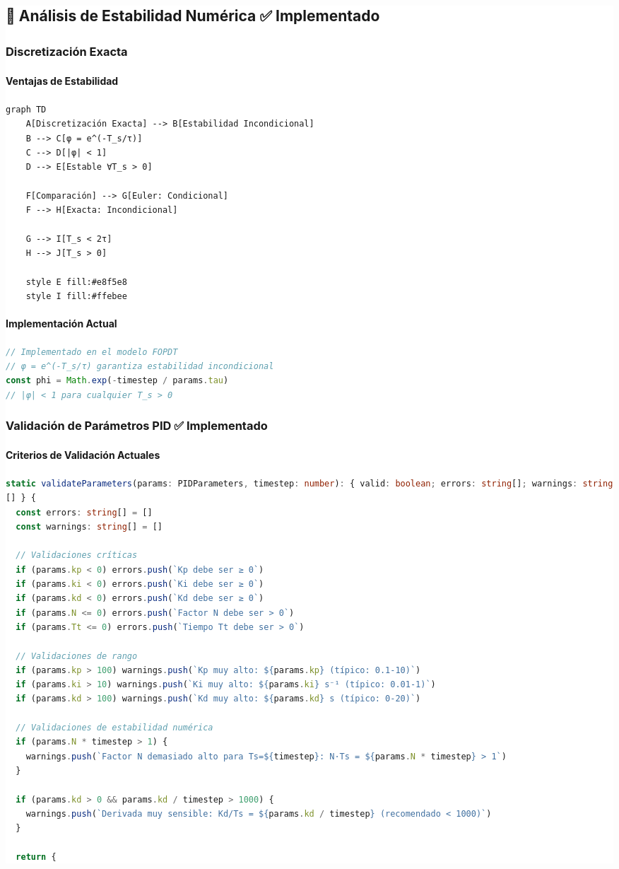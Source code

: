 ## 🔄 Análisis de Estabilidad Numérica ✅ **Implementado**

### Discretización Exacta

#### Ventajas de Estabilidad

```mermaid
graph TD
    A[Discretización Exacta] --> B[Estabilidad Incondicional]
    B --> C[φ = e^(-T_s/τ)]
    C --> D[|φ| < 1]
    D --> E[Estable ∀T_s > 0]
    
    F[Comparación] --> G[Euler: Condicional]
    F --> H[Exacta: Incondicional]
    
    G --> I[T_s < 2τ]
    H --> J[T_s > 0]
    
    style E fill:#e8f5e8
    style I fill:#ffebee
```

#### Implementación Actual

```typescript
// Implementado en el modelo FOPDT
// φ = e^(-T_s/τ) garantiza estabilidad incondicional
const phi = Math.exp(-timestep / params.tau)
// |φ| < 1 para cualquier T_s > 0
```

### Validación de Parámetros PID ✅ **Implementado**

#### Criterios de Validación Actuales

```typescript
static validateParameters(params: PIDParameters, timestep: number): { valid: boolean; errors: string[]; warnings: string[] } {
  const errors: string[] = []
  const warnings: string[] = []

  // Validaciones críticas
  if (params.kp < 0) errors.push(`Kp debe ser ≥ 0`)
  if (params.ki < 0) errors.push(`Ki debe ser ≥ 0`)
  if (params.kd < 0) errors.push(`Kd debe ser ≥ 0`)
  if (params.N <= 0) errors.push(`Factor N debe ser > 0`)
  if (params.Tt <= 0) errors.push(`Tiempo Tt debe ser > 0`)

  // Validaciones de rango
  if (params.kp > 100) warnings.push(`Kp muy alto: ${params.kp} (típico: 0.1-10)`)
  if (params.ki > 10) warnings.push(`Ki muy alto: ${params.ki} s⁻¹ (típico: 0.01-1)`)
  if (params.kd > 100) warnings.push(`Kd muy alto: ${params.kd} s (típico: 0-20)`)

  // Validaciones de estabilidad numérica
  if (params.N * timestep > 1) {
    warnings.push(`Factor N demasiado alto para Ts=${timestep}: N·Ts = ${params.N * timestep} > 1`)
  }

  if (params.kd > 0 && params.kd / timestep > 1000) {
    warnings.push(`Derivada muy sensible: Kd/Ts = ${params.kd / timestep} (recomendado < 1000)`)
  }

  return {
```